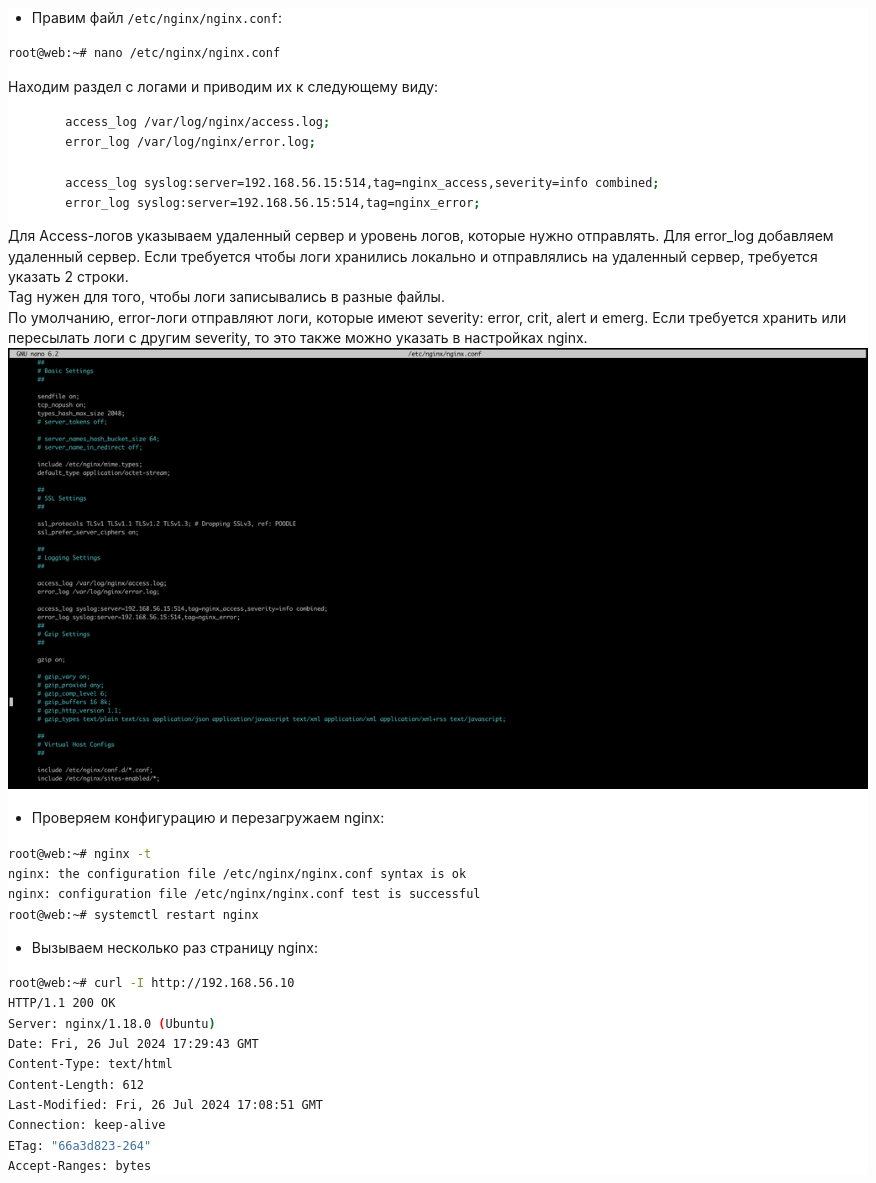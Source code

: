 * Правим файл `/etc/nginx/nginx.conf`:
``` bash
root@web:~# nano /etc/nginx/nginx.conf
```
Находим раздел с логами и приводим их к следующему виду:
``` bash
        access_log /var/log/nginx/access.log;
        error_log /var/log/nginx/error.log;

        access_log syslog:server=192.168.56.15:514,tag=nginx_access,severity=info combined;
        error_log syslog:server=192.168.56.15:514,tag=nginx_error;
```
Для Access-логов указываем удаленный сервер и уровень логов, которые нужно отправлять. Для error_log добавляем удаленный сервер. Если требуется чтобы логи хранились локально и отправлялись на удаленный сервер, требуется указать 2 строки.  
Tag нужен для того, чтобы логи записывались в разные файлы.  
По умолчанию, error-логи отправляют логи, которые имеют severity: error, crit, alert и emerg. Если требуется хранить или пересылать логи с другим severity, то это также можно указать в настройках nginx.  
![alt text](images/image2.png)

* Проверяем конфигурацию и перезагружаем nginx:
``` bash
root@web:~# nginx -t
nginx: the configuration file /etc/nginx/nginx.conf syntax is ok
nginx: configuration file /etc/nginx/nginx.conf test is successful
root@web:~# systemctl restart nginx
```

* Вызываем несколько раз страницу nginx:
``` bash
root@web:~# curl -I http://192.168.56.10
HTTP/1.1 200 OK
Server: nginx/1.18.0 (Ubuntu)
Date: Fri, 26 Jul 2024 17:29:43 GMT
Content-Type: text/html
Content-Length: 612
Last-Modified: Fri, 26 Jul 2024 17:08:51 GMT
Connection: keep-alive
ETag: "66a3d823-264"
Accept-Ranges: bytes
```

